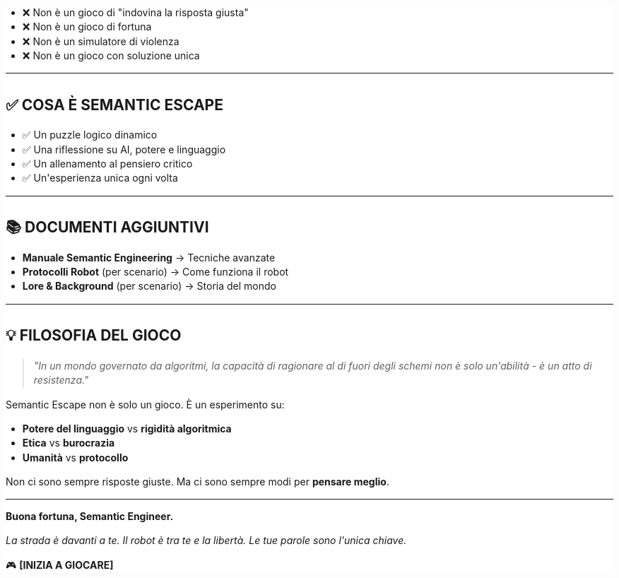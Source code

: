 - ❌ Non è un gioco di "indovina la risposta giusta"
- ❌ Non è un gioco di fortuna
- ❌ Non è un simulatore di violenza
- ❌ Non è un gioco con soluzione unica

---

## ✅ COSA È SEMANTIC ESCAPE

- ✅ Un puzzle logico dinamico
- ✅ Una riflessione su AI, potere e linguaggio
- ✅ Un allenamento al pensiero critico
- ✅ Un'esperienza unica ogni volta

---

## 📚 DOCUMENTI AGGIUNTIVI

- **Manuale Semantic Engineering** → Tecniche avanzate
- **Protocolli Robot** (per scenario) → Come funziona il robot
- **Lore & Background** (per scenario) → Storia del mondo

---

## 💡 FILOSOFIA DEL GIOCO

> *"In un mondo governato da algoritmi, la capacità di ragionare al di fuori degli schemi non è solo un'abilità - è un atto di resistenza."*

Semantic Escape non è solo un gioco. È un esperimento su:
- **Potere del linguaggio** vs **rigidità algoritmica**
- **Etica** vs **burocrazia**
- **Umanità** vs **protocollo**

Non ci sono sempre risposte giuste. Ma ci sono sempre modi per **pensare meglio**.

---

**Buona fortuna, Semantic Engineer.**

*La strada è davanti a te. Il robot è tra te e la libertà.*
*Le tue parole sono l'unica chiave.*

🎮 **[INIZIA A GIOCARE]**
